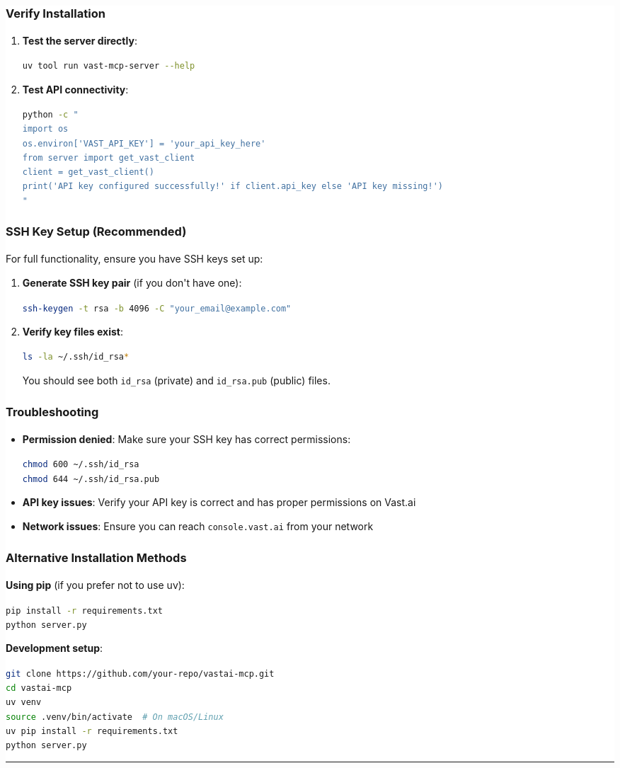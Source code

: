 ### Verify Installation

1. **Test the server directly**:
   ```bash
   uv tool run vast-mcp-server --help
   ```

2. **Test API connectivity**:
   ```bash
   python -c "
   import os
   os.environ['VAST_API_KEY'] = 'your_api_key_here'
   from server import get_vast_client
   client = get_vast_client()
   print('API key configured successfully!' if client.api_key else 'API key missing!')
   "
   ```

### SSH Key Setup (Recommended)

For full functionality, ensure you have SSH keys set up:

1. **Generate SSH key pair** (if you don't have one):
   ```bash
   ssh-keygen -t rsa -b 4096 -C "your_email@example.com"
   ```

2. **Verify key files exist**:
   ```bash
   ls -la ~/.ssh/id_rsa*
   ```
   You should see both `id_rsa` (private) and `id_rsa.pub` (public) files.

### Troubleshooting

- **Permission denied**: Make sure your SSH key has correct permissions:
  ```bash
  chmod 600 ~/.ssh/id_rsa
  chmod 644 ~/.ssh/id_rsa.pub
  ```

- **API key issues**: Verify your API key is correct and has proper permissions on Vast.ai

- **Network issues**: Ensure you can reach `console.vast.ai` from your network

### Alternative Installation Methods

**Using pip** (if you prefer not to use uv):
```bash
pip install -r requirements.txt
python server.py
```

**Development setup**:
```bash
git clone https://github.com/your-repo/vastai-mcp.git
cd vastai-mcp
uv venv
source .venv/bin/activate  # On macOS/Linux
uv pip install -r requirements.txt
python server.py
```

---